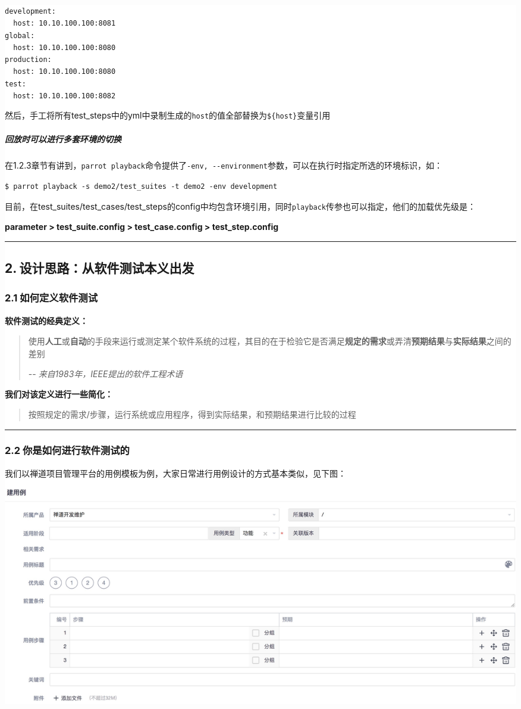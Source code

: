 ```
development:
  host: 10.10.100.100:8081
global:
  host: 10.10.100.100:8080
production:
  host: 10.10.100.100:8080
test:
  host: 10.10.100.100:8082
```

然后，手工将所有test_steps中的yml中录制生成的`host`的值全部替换为`${host}`变量引用

##### 回放时可以进行多套环境的切换

在1.2.3章节有讲到，`parrot playback`命令提供了`-env, --environment`参数，可以在执行时指定所选的环境标识，如：

```
$ parrot playback -s demo2/test_suites -t demo2 -env development
```

目前，在test\_suites/test\_cases/test\_steps的config中均包含环境引用，同时`playback`传参也可以指定，他们的加载优先级是：

**parameter > test\_suite.config > test\_case.config > test\_step.config**

***

## 2. 设计思路：从软件测试本义出发

### 2.1 如何定义软件测试

**软件测试的经典定义：**

> 使用**人工**或**自动**的手段来运行或测定某个软件系统的过程，其目的在于检验它是否满足**规定的需求**或弄清**预期结果**与**实际结果**之间的差别
>
>   -- *来自1983年，IEEE提出的软件工程术语*

**我们对该定义进行一些简化：**
> 按照规定的需求/步骤，运行系统或应用程序，得到实际结果，和预期结果进行比较的过程

***

### 2.2 你是如何进行软件测试的

我们以禅道项目管理平台的用例模板为例，大家日常进行用例设计的方式基本类似，见下图：

![](doc/TestCase_CN.jpg)

